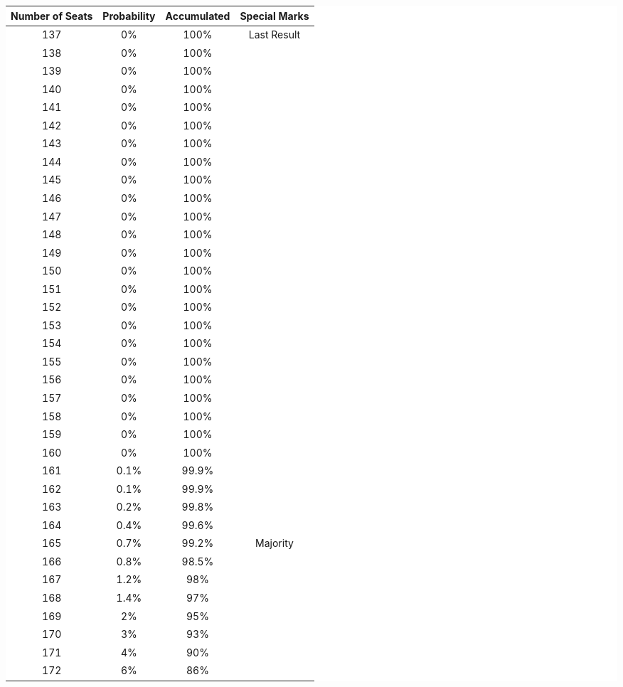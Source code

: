 | Number of Seats | Probability | Accumulated | Special Marks |
|:---------------:|:-----------:|:-----------:|:-------------:|
| 137 | 0% | 100% | Last Result |
| 138 | 0% | 100% |  |
| 139 | 0% | 100% |  |
| 140 | 0% | 100% |  |
| 141 | 0% | 100% |  |
| 142 | 0% | 100% |  |
| 143 | 0% | 100% |  |
| 144 | 0% | 100% |  |
| 145 | 0% | 100% |  |
| 146 | 0% | 100% |  |
| 147 | 0% | 100% |  |
| 148 | 0% | 100% |  |
| 149 | 0% | 100% |  |
| 150 | 0% | 100% |  |
| 151 | 0% | 100% |  |
| 152 | 0% | 100% |  |
| 153 | 0% | 100% |  |
| 154 | 0% | 100% |  |
| 155 | 0% | 100% |  |
| 156 | 0% | 100% |  |
| 157 | 0% | 100% |  |
| 158 | 0% | 100% |  |
| 159 | 0% | 100% |  |
| 160 | 0% | 100% |  |
| 161 | 0.1% | 99.9% |  |
| 162 | 0.1% | 99.9% |  |
| 163 | 0.2% | 99.8% |  |
| 164 | 0.4% | 99.6% |  |
| 165 | 0.7% | 99.2% | Majority |
| 166 | 0.8% | 98.5% |  |
| 167 | 1.2% | 98% |  |
| 168 | 1.4% | 97% |  |
| 169 | 2% | 95% |  |
| 170 | 3% | 93% |  |
| 171 | 4% | 90% |  |
| 172 | 6% | 86% |  |